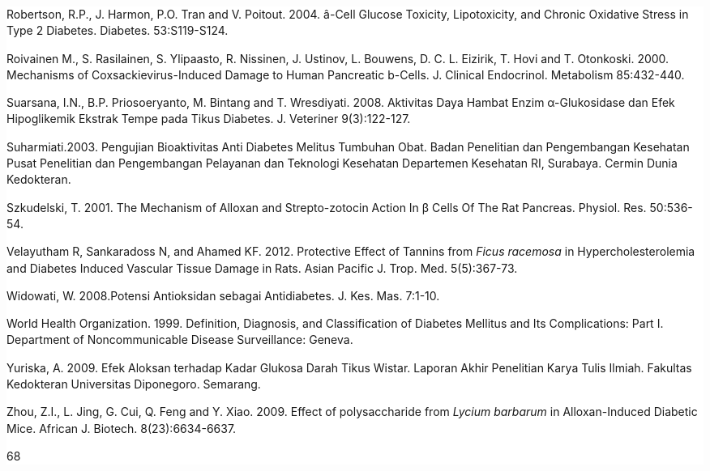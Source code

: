 <p><span class="font11">Robertson, R.P., J. Harmon, P.O. Tran and V. Poitout. 2004. â-Cell Glucose Toxicity, Lipotoxicity, and Chronic Oxidative Stress in Type 2 Diabetes. Diabetes. 53:S119-S124.</span></p>
<p><span class="font11">Roivainen M., S. Rasilainen, S. Ylipaasto, R. Nissinen, J. Ustinov, L. Bouwens, D. C. L. Eizirik, T. Hovi and T. Otonkoski. 2000. Mechanisms of Coxsackievirus-Induced Damage to Human Pancreatic b-Cells. J. Clinical Endocrinol. Metabolism 85:432-440.</span></p>
<p><span class="font11">Suarsana, I.N., B.P. Priosoeryanto, M. Bintang and T. Wresdiyati. 2008. Aktivitas Daya Hambat Enzim α-Glukosidase dan Efek Hipoglikemik Ekstrak Tempe pada Tikus Diabetes. J. Veteriner 9(3):122-127.</span></p>
<p><span class="font11">Suharmiati.2003. Pengujian Bioaktivitas Anti Diabetes Melitus Tumbuhan Obat. Badan Penelitian dan Pengembangan Kesehatan Pusat Penelitian dan Pengembangan Pelayanan dan Teknologi Kesehatan Departemen Kesehatan RI, Surabaya. Cermin Dunia Kedokteran.</span></p>
<p><span class="font11">Szkudelski, T. 2001. The Mechanism of Alloxan and Strepto-zotocin Action In β Cells Of The Rat Pancreas. Physiol. Res. 50:536-54.</span></p>
<p><span class="font11">Velayutham R, Sankaradoss N, and Ahamed KF. 2012. Protective Effect of Tannins from </span><span class="font11" style="font-style:italic;">Ficus racemosa</span><span class="font11"> in Hypercholesterolemia and Diabetes Induced Vascular Tissue Damage in Rats. Asian Pacific J. Trop. Med. 5(5):367-73.</span></p>
<p><span class="font11">Widowati, W. 2008.Potensi Antioksidan sebagai Antidiabetes. J. Kes. Mas. 7:1-10.</span></p>
<p><span class="font11">World Health Organization. 1999. Definition, Diagnosis, and Classification of Diabetes Mellitus and Its Complications: Part I. Department of Noncommunicable Disease Surveillance: Geneva.</span></p>
<p><span class="font11">Yuriska, A. 2009. Efek Aloksan terhadap Kadar Glukosa Darah Tikus Wistar. Laporan Akhir Penelitian Karya Tulis Ilmiah. Fakultas Kedokteran Universitas Diponegoro. Semarang.</span></p>
<p><span class="font11">Zhou, Z.I., L. Jing, G. Cui, Q. Feng and Y. Xiao. 2009. Effect of polysaccharide from </span><span class="font11" style="font-style:italic;">Lycium barbarum</span><span class="font11"> in Alloxan-Induced Diabetic Mice. African J. Biotech. 8(23):6634-6637.</span></p>
<p><span class="font13">68</span></p>